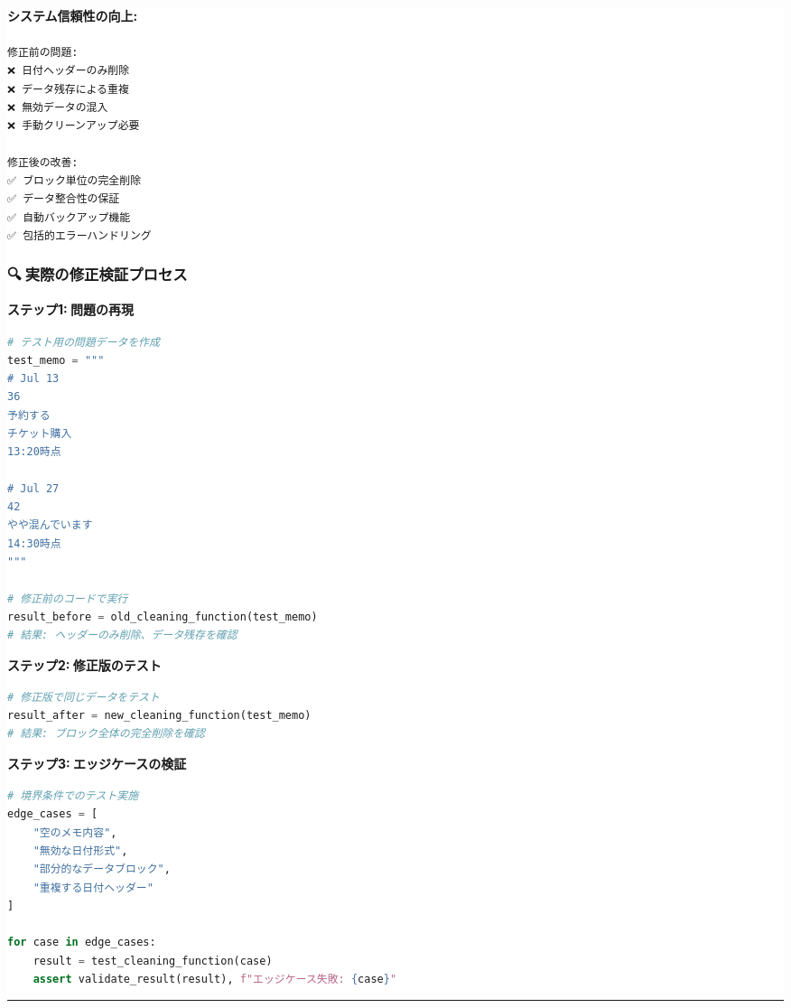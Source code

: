 #### **システム信頼性の向上:**

```bash
修正前の問題:
❌ 日付ヘッダーのみ削除
❌ データ残存による重複
❌ 無効データの混入
❌ 手動クリーンアップ必要

修正後の改善:
✅ ブロック単位の完全削除
✅ データ整合性の保証
✅ 自動バックアップ機能
✅ 包括的エラーハンドリング
```

### **🔍 実際の修正検証プロセス**

**ステップ1: 問題の再現**
```python
# テスト用の問題データを作成
test_memo = """
# Jul 13
36
予約する
チケット購入
13:20時点

# Jul 27
42
やや混んでいます
14:30時点
"""

# 修正前のコードで実行
result_before = old_cleaning_function(test_memo)
# 結果: ヘッダーのみ削除、データ残存を確認
```

**ステップ2: 修正版のテスト**
```python
# 修正版で同じデータをテスト
result_after = new_cleaning_function(test_memo)
# 結果: ブロック全体の完全削除を確認
```

**ステップ3: エッジケースの検証**
```python
# 境界条件でのテスト実施
edge_cases = [
    "空のメモ内容",
    "無効な日付形式",
    "部分的なデータブロック",
    "重複する日付ヘッダー"
]

for case in edge_cases:
    result = test_cleaning_function(case)
    assert validate_result(result), f"エッジケース失敗: {case}"
```

---